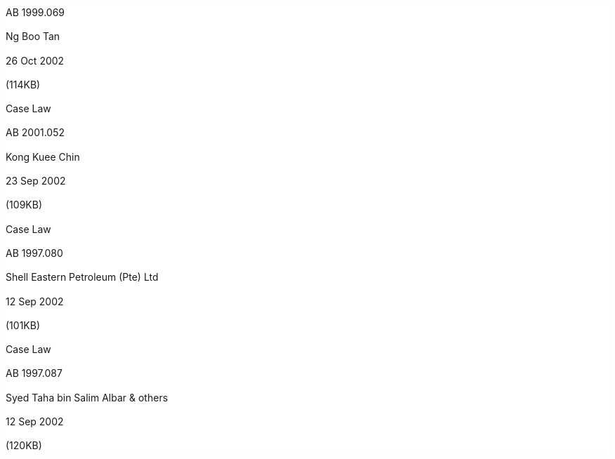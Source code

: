 <p>AB 1999.069</p>
</td>
<td rowspan="1" colspan="1">
<p>Ng Boo Tan</p>
</td>
<td rowspan="1" colspan="1">
<p>26 Oct 2002</p>
</td>
<td rowspan="1" colspan="1">
<p>(114KB)</p>
</td>
</tr>
<tr>
<td rowspan="1" colspan="1">
<p>Case Law</p>
</td>
<td rowspan="1" colspan="1">
<p>AB 2001.052</p>
</td>
<td rowspan="1" colspan="1">
<p>Kong Kuee Chin</p>
</td>
<td rowspan="1" colspan="1">
<p>23 Sep 2002</p>
</td>
<td rowspan="1" colspan="1">
<p>(109KB)</p>
</td>
</tr>
<tr>
<td rowspan="1" colspan="1">
<p>Case Law</p>
</td>
<td rowspan="1" colspan="1">
<p>AB 1997.080</p>
</td>
<td rowspan="1" colspan="1">
<p>Shell Eastern Petroleum (Pte) Ltd</p>
</td>
<td rowspan="1" colspan="1">
<p>12 Sep 2002</p>
</td>
<td rowspan="1" colspan="1">
<p>(101KB)</p>
</td>
</tr>
<tr>
<td rowspan="1" colspan="1">
<p>Case Law</p>
</td>
<td rowspan="1" colspan="1">
<p>AB 1997.087</p>
</td>
<td rowspan="1" colspan="1">
<p>Syed Taha bin Salim Albar &amp; others</p>
</td>
<td rowspan="1" colspan="1">
<p>12 Sep 2002</p>
</td>
<td rowspan="1" colspan="1">
<p>(120KB)</p>
</td>
</tr>
<tr>